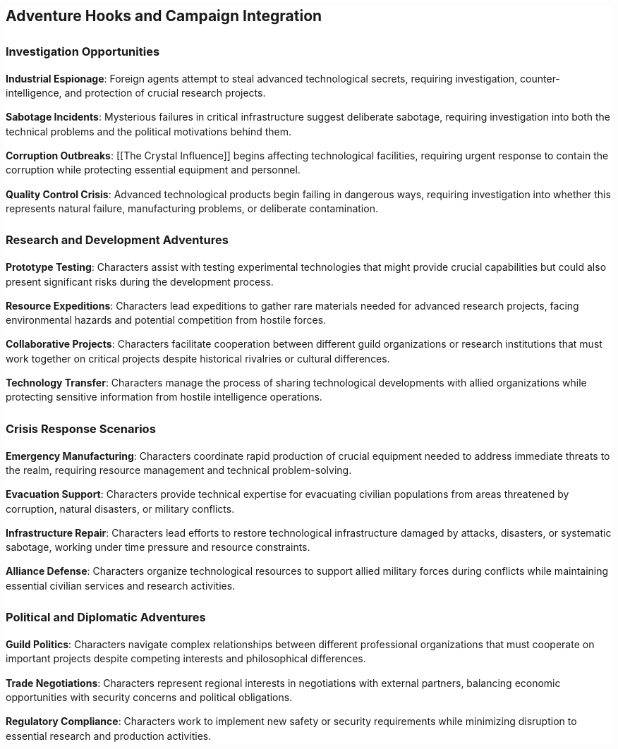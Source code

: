 ## Adventure Hooks and Campaign Integration

### Investigation Opportunities

**Industrial Espionage**: Foreign agents attempt to steal advanced technological secrets, requiring investigation, counter-intelligence, and protection of crucial research projects.

**Sabotage Incidents**: Mysterious failures in critical infrastructure suggest deliberate sabotage, requiring investigation into both the technical problems and the political motivations behind them.

**Corruption Outbreaks**: [[The Crystal Influence]] begins affecting technological facilities, requiring urgent response to contain the corruption while protecting essential equipment and personnel.

**Quality Control Crisis**: Advanced technological products begin failing in dangerous ways, requiring investigation into whether this represents natural failure, manufacturing problems, or deliberate contamination.

### Research and Development Adventures

**Prototype Testing**: Characters assist with testing experimental technologies that might provide crucial capabilities but could also present significant risks during the development process.

**Resource Expeditions**: Characters lead expeditions to gather rare materials needed for advanced research projects, facing environmental hazards and potential competition from hostile forces.

**Collaborative Projects**: Characters facilitate cooperation between different guild organizations or research institutions that must work together on critical projects despite historical rivalries or cultural differences.

**Technology Transfer**: Characters manage the process of sharing technological developments with allied organizations while protecting sensitive information from hostile intelligence operations.

### Crisis Response Scenarios

**Emergency Manufacturing**: Characters coordinate rapid production of crucial equipment needed to address immediate threats to the realm, requiring resource management and technical problem-solving.

**Evacuation Support**: Characters provide technical expertise for evacuating civilian populations from areas threatened by corruption, natural disasters, or military conflicts.

**Infrastructure Repair**: Characters lead efforts to restore technological infrastructure damaged by attacks, disasters, or systematic sabotage, working under time pressure and resource constraints.

**Alliance Defense**: Characters organize technological resources to support allied military forces during conflicts while maintaining essential civilian services and research activities.

### Political and Diplomatic Adventures

**Guild Politics**: Characters navigate complex relationships between different professional organizations that must cooperate on important projects despite competing interests and philosophical differences.

**Trade Negotiations**: Characters represent regional interests in negotiations with external partners, balancing economic opportunities with security concerns and political obligations.

**Regulatory Compliance**: Characters work to implement new safety or security requirements while minimizing disruption to essential research and production activities.
